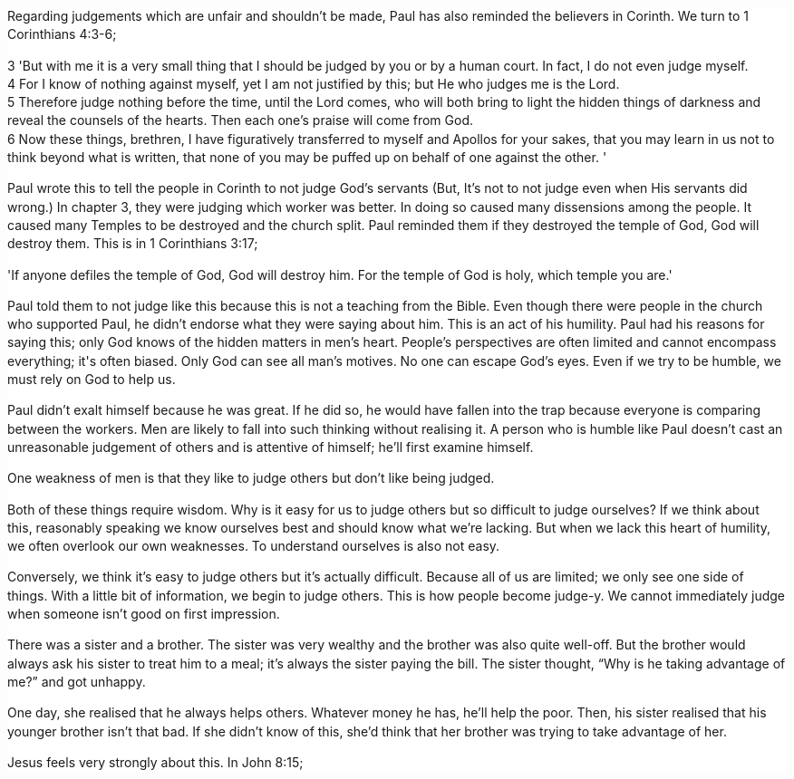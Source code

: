 Regarding judgements which are unfair and shouldn’t be made, Paul has also reminded the believers in Corinth. We turn to 1 Corinthians 4:3-6; 

3 'But with me it is a very small thing that I should be judged by you or by a human court. In fact, I do not even judge myself.  
4 For I know of nothing against myself, yet I am not justified by this; but He who judges me is the Lord.  
5 Therefore judge nothing before the time, until the Lord comes, who will both bring to light the hidden things of darkness and reveal the counsels of the hearts. Then each one’s praise will come from God.  
6 Now these things, brethren, I have figuratively transferred to myself and Apollos for your sakes, that you may learn in us not to think beyond what is written, that none of you may be puffed up on behalf of one against the other. '

Paul wrote this to tell the people in Corinth to not judge God’s servants (But, It’s not to not judge even when His servants did wrong.) In chapter 3, they were judging which worker was better. In doing so caused many dissensions among the people. It caused many Temples to be destroyed and the church split. Paul reminded them if they destroyed the temple of God, God will destroy them. This is in 1 Corinthians 3:17; 

'If anyone defiles the temple of God, God will destroy him. For the temple of God is holy, which temple you are.'

Paul told them to not judge like this because this is not a teaching from the Bible. Even though there were people in the church who supported Paul, he didn’t endorse what they were saying about him. This is an act of his humility. Paul had his reasons for saying this; only God knows of the hidden matters in men’s heart. People’s perspectives are often limited and cannot encompass everything; it's often biased. Only God can see all man’s motives. No one can escape God’s eyes. Even if we try to be humble, we must rely on God to help us. 

Paul didn’t exalt himself because he was great. If he did so, he would have fallen into the trap because everyone is comparing between the workers. Men are likely to fall into such thinking without realising it. A person who is humble like Paul doesn’t cast an unreasonable judgement of others and is attentive of himself; he’ll first examine himself. 

One weakness of men is that they like to judge others but don’t like being judged. 

Both of these things require wisdom. Why is it easy for us to judge others but so difficult to judge ourselves? If we think about this, reasonably speaking we know ourselves best and should know what we’re lacking. But when we lack this heart of humility, we often overlook our own weaknesses. To understand ourselves is also not easy. 

Conversely, we think it’s easy to judge others but it’s actually difficult. Because all of us are limited; we only see one side of things. With a little bit of information, we begin to judge others. This is how people become judge-y. We cannot immediately judge when someone isn’t good on first impression. 

There was a sister and a brother. The sister was very wealthy and the brother was also quite well-off. But the brother would always ask his sister to treat him to a meal; it’s always the sister paying the bill. The sister thought, “Why is he taking advantage of me?” and got unhappy. 

One day, she realised that he always helps others. Whatever money he has, he’ll help the poor. Then, his sister realised that his younger brother isn’t that bad. If she didn’t know of this, she’d think that her brother was trying to take advantage of her. 

Jesus feels very strongly about this. In John 8:15; 
